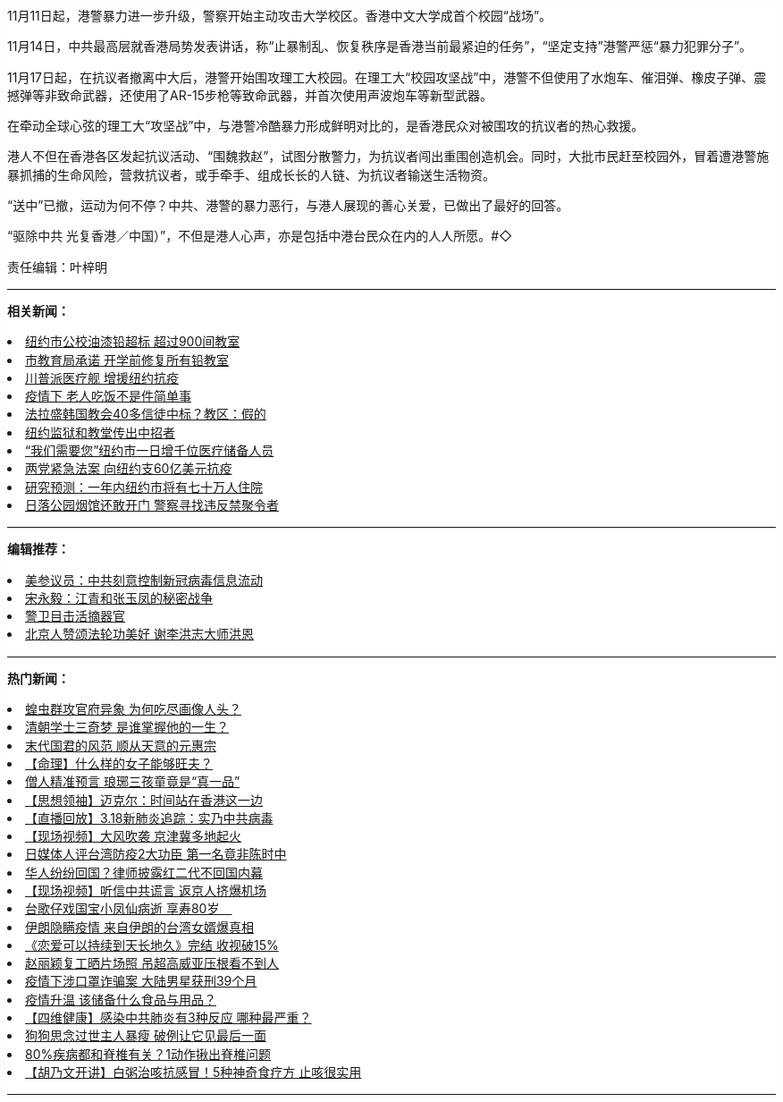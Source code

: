 <p>11月11日起，港警暴力进一步升级，警察开始主动攻击大学校区。香港中文大学成首个校园“战场”。</p>
<p>11月14日，中共最高层就香港局势发表讲话，称“止暴制乱、恢复秩序是香港当前最紧迫的任务”，“坚定支持”港警严惩“暴力犯罪分子”。</p>
<p>11月17日起，在抗议者撤离中大后，港警开始围攻理工大校园。在理工大“校园攻坚战”中，港警不但使用了水炮车、催泪弹、橡皮子弹、震撼弹等非致命武器，还使用了AR-15步枪等致命武器，并首次使用声波炮车等新型武器。</p>
<p>在牵动全球心弦的理工大“攻坚战”中，与港警冷酷暴力形成鲜明对比的，是香港民众对被围攻的抗议者的热心救援。</p>
<p>港人不但在香港各区发起抗议活动、“围魏救赵”，试图分散警力，为抗议者闯出重围创造机会。同时，大批市民赶至校园外，冒着遭港警施暴抓捕的生命风险，营救抗议者，或手牵手、组成长长的人链、为抗议者输送生活物资。</p>
<p>“送中”已撤，运动为何不停？中共、港警的暴力恶行，与港人展现的善心关爱，已做出了最好的回答。</p>
<p>“驱除中共 光复香港／中国）”，不但是港人心声，亦是包括中港台民众在内的人人所愿。#◇</p>
<p>责任编辑：叶梓明</p>
	
<hr>


<strong>相关新闻：</strong>
<li><a href="/gb/19/8/6/n11433821.md#1">纽约市公校油漆铅超标 超过900间教室</a></li>
<li><a href="/gb/19/8/30/n11487256.md#1">市教育局承诺  开学前修复所有铅教室</a></li>
<li><a href="/gb/20/3/19/n11952685.md#1">川普派医疗舰  增援纽约抗疫</a></li>
<li><a href="/gb/20/3/19/n11952673.md#1">疫情下 老人吃饭不是件简单事</a></li>
<li><a href="/gb/20/3/19/n11952678.md#1">法拉盛韩国教会40多信徒中标？教区：假的</a></li>
<li><a href="/gb/20/3/19/n11952586.md#1">纽约监狱和教堂传出中招者</a></li>
<li><a href="/gb/20/3/19/n11952582.md#1">“我们需要您”纽约市一日增千位医疗储备人员</a></li>
<li><a href="/gb/20/3/19/n11952584.md#1">两党紧急法案 向纽约支60亿美元抗疫</a></li>
<li><a href="/gb/20/3/19/n11952589.md#1">研究预测：一年内纽约市将有七十万人住院</a></li>
<li><a href="/gb/20/3/19/n11952591.md#1">日落公园烟馆还敢开门  警察寻找违反禁聚令者</a></li>
<hr>


<strong>编辑推荐：</strong>
<li><a href="/gb/20/2/22/n11887949.md#1">美参议员：中共刻意控制新冠病毒信息流动</a></li>
<li><a href="/gb/18/1/4/n10022923.md#1" target="_blank">宋永毅：江青和张玉凤的秘密战争</a></li><li><a href="/gb/16/3/16/n4663449.md?dfh#1" target="_blank">警卫目击活摘器官</a></li><li><a href="/gb/19/1/30/n11013193.md#1" target="_blank">北京人赞颂法轮功美好 谢李洪志大师洪恩</a></li>
<hr>

<strong>热门新闻：</strong>
<li><a href="/gb/20/2/29/n11905232.md#1">蝗虫群攻官府异象 为何吃尽画像人头？</a></li>
<li><a href="/gb/20/3/11/n11933369.md#1">清朝学士三奇梦 是谁掌握他的一生？</a></li>
<li><a href="/gb/20/2/28/n11903572.md#1">末代国君的风范 顺从天意的元惠宗</a></li>
<li><a href="/gb/20/3/2/n11909596.md#1">【命理】什么样的女子能够旺夫？</a></li>
<li><a href="/gb/20/3/11/n11933376.md#1">僧人精准预言 琅琊三孩童竟是“真一品”</a></li>
<li><a href="/gb/20/1/21/n11810638.md#1">【思想领袖】迈克尔：时间站在香港这一边</a></li>
<li><a href="/gb/20/3/18/n11949692.md#1">【直播回放】3.18新肺炎追踪：实乃中共病毒</a></li>
<li><a href="/gb/20/3/18/n11950430.md#1">【现场视频】大风吹袭 京津冀多地起火</a></li>
<li><a href="/gb/20/3/16/n11943195.md#1">日媒体人评台湾防疫2大功臣 第一名竟非陈时中</a></li>
<li><a href="/gb/20/3/17/n11947698.md#1">华人纷纷回国？律师披露红二代不回国内幕</a></li>
<li><a href="/gb/20/3/17/n11946346.md#1">【现场视频】听信中共谎言 返京人挤爆机场</a></li>
<li><a href="/gb/20/3/17/n11946544.md#1">台歌仔戏国宝小凤仙病逝 享寿80岁　</a></li>
<li><a href="/gb/20/3/17/n11947993.md#1">伊朗隐瞒疫情 来自伊朗的台湾女婿爆真相</a></li>
<li><a href="/gb/20/3/18/n11949282.md#1">《恋爱可以持续到天长地久》完结 收视破15%</a></li>
<li><a href="/gb/20/3/16/n11945468.md#1">赵丽颖复工晒片场照 吊超高威亚压根看不到人</a></li>
<li><a href="/gb/20/3/17/n11948248.md#1">疫情下涉口罩诈骗案 大陆男星获刑39个月</a></li>
<li><a href="/gb/20/3/16/n11944768.md#1">疫情升温 该储备什么食品与用品？</a></li>
<li><a href="/gb/20/3/17/n11947422.md#1">【四维健康】感染中共肺炎有3种反应 哪种最严重？</a></li>
<li><a href="/gb/20/3/14/n11940160.md#1">狗狗思念过世主人暴瘦 破例让它见最后一面</a></li>
<li><a href="/gb/20/3/15/n11942884.md#1">80%疾病都和脊椎有关？1动作揪出脊椎问题</a></li>
<li><a href="/gb/20/3/16/n11944883.md#1">【胡乃文开讲】白粥治咳抗感冒！5种神奇食疗方 止咳很实用</a></li>
<hr>
